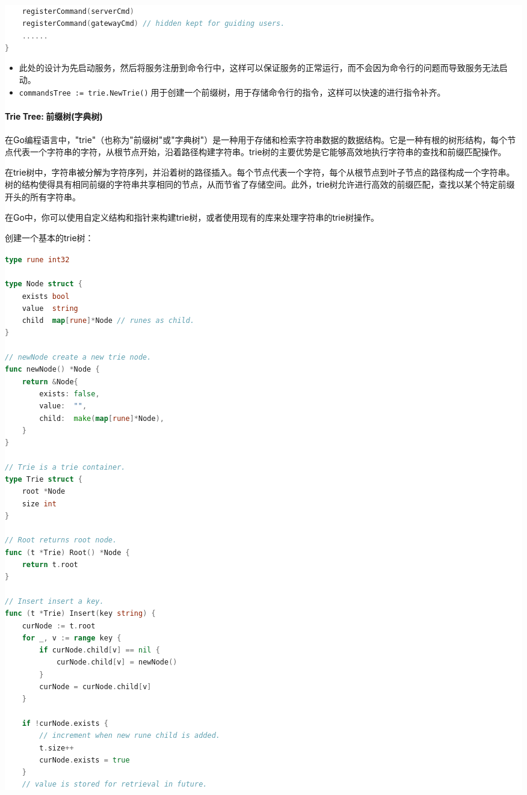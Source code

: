 ```go
	registerCommand(serverCmd)
	registerCommand(gatewayCmd) // hidden kept for guiding users.
    ......
}
```

- 此处的设计为先启动服务，然后将服务注册到命令行中，这样可以保证服务的正常运行，而不会因为命令行的问题而导致服务无法启动。
- `commandsTree := trie.NewTrie()` 用于创建一个前缀树，用于存储命令行的指令，这样可以快速的进行指令补齐。

#### Trie Tree: 前缀树(字典树)

在Go编程语言中，"trie"（也称为"前缀树"或"字典树"）是一种用于存储和检索字符串数据的数据结构。它是一种有根的树形结构，每个节点代表一个字符串的字符，从根节点开始，沿着路径构建字符串。trie树的主要优势是它能够高效地执行字符串的查找和前缀匹配操作。

在trie树中，字符串被分解为字符序列，并沿着树的路径插入。每个节点代表一个字符，每个从根节点到叶子节点的路径构成一个字符串。树的结构使得具有相同前缀的字符串共享相同的节点，从而节省了存储空间。此外，trie树允许进行高效的前缀匹配，查找以某个特定前缀开头的所有字符串。

在Go中，你可以使用自定义结构和指针来构建trie树，或者使用现有的库来处理字符串的trie树操作。

创建一个基本的trie树：
```go
type rune int32

type Node struct {
	exists bool
	value  string
	child  map[rune]*Node // runes as child.
}

// newNode create a new trie node.
func newNode() *Node {
	return &Node{
		exists: false,
		value:  "",
		child:  make(map[rune]*Node),
	}
}

// Trie is a trie container.
type Trie struct {
	root *Node
	size int
}

// Root returns root node.
func (t *Trie) Root() *Node {
	return t.root
}

// Insert insert a key.
func (t *Trie) Insert(key string) {
	curNode := t.root
	for _, v := range key {
		if curNode.child[v] == nil {
			curNode.child[v] = newNode()
		}
		curNode = curNode.child[v]
	}

	if !curNode.exists {
		// increment when new rune child is added.
		t.size++
		curNode.exists = true
	}
	// value is stored for retrieval in future.
```